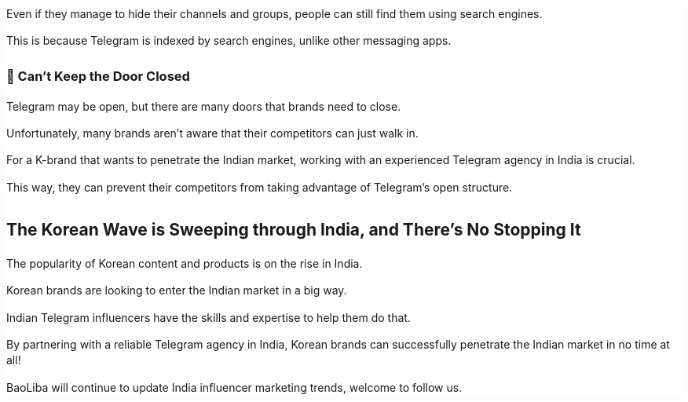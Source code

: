 Even if they manage to hide their channels and groups, people can still find them using search engines.  

This is because Telegram is indexed by search engines, unlike other messaging apps.  

### 🚪 Can’t Keep the Door Closed   

Telegram may be open, but there are many doors that brands need to close.  

Unfortunately, many brands aren’t aware that their competitors can just walk in.   

For a K-brand that wants to penetrate the Indian market, working with an experienced Telegram agency in India is crucial.  

This way, they can prevent their competitors from taking advantage of Telegram’s open structure.  

## The Korean Wave is Sweeping through India, and There’s No Stopping It  

The popularity of Korean content and products is on the rise in India.  

Korean brands are looking to enter the Indian market in a big way.   

Indian Telegram influencers have the skills and expertise to help them do that.   

By partnering with a reliable Telegram agency in India, Korean brands can successfully penetrate the Indian market in no time at all!   

BaoLiba will continue to update India influencer marketing trends, welcome to follow us.
